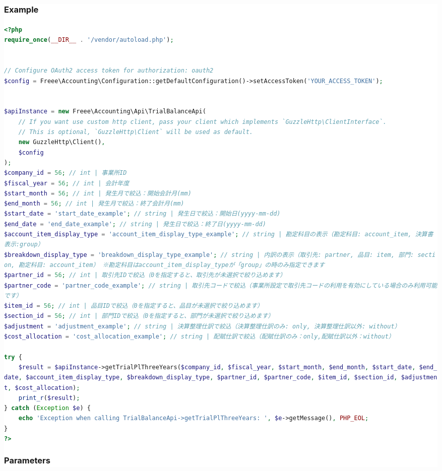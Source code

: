 
### Example

```php
<?php
require_once(__DIR__ . '/vendor/autoload.php');


// Configure OAuth2 access token for authorization: oauth2
$config = Freee\Accounting\Configuration::getDefaultConfiguration()->setAccessToken('YOUR_ACCESS_TOKEN');


$apiInstance = new Freee\Accounting\Api\TrialBalanceApi(
    // If you want use custom http client, pass your client which implements `GuzzleHttp\ClientInterface`.
    // This is optional, `GuzzleHttp\Client` will be used as default.
    new GuzzleHttp\Client(),
    $config
);
$company_id = 56; // int | 事業所ID
$fiscal_year = 56; // int | 会計年度
$start_month = 56; // int | 発生月で絞込：開始会計月(mm)
$end_month = 56; // int | 発生月で絞込：終了会計月(mm)
$start_date = 'start_date_example'; // string | 発生日で絞込：開始日(yyyy-mm-dd)
$end_date = 'end_date_example'; // string | 発生日で絞込：終了日(yyyy-mm-dd)
$account_item_display_type = 'account_item_display_type_example'; // string | 勘定科目の表示（勘定科目: account_item, 決算書表示:group）
$breakdown_display_type = 'breakdown_display_type_example'; // string | 内訳の表示（取引先: partner, 品目: item, 部門: section, 勘定科目: account_item） ※勘定科目はaccount_item_display_typeが「group」の時のみ指定できます
$partner_id = 56; // int | 取引先IDで絞込（0を指定すると、取引先が未選択で絞り込めます）
$partner_code = 'partner_code_example'; // string | 取引先コードで絞込（事業所設定で取引先コードの利用を有効にしている場合のみ利用可能です）
$item_id = 56; // int | 品目IDで絞込（0を指定すると、品目が未選択で絞り込めます）
$section_id = 56; // int | 部門IDで絞込（0を指定すると、部門が未選択で絞り込めます）
$adjustment = 'adjustment_example'; // string | 決算整理仕訳で絞込（決算整理仕訳のみ: only, 決算整理仕訳以外: without）
$cost_allocation = 'cost_allocation_example'; // string | 配賦仕訳で絞込（配賦仕訳のみ：only,配賦仕訳以外：without）

try {
    $result = $apiInstance->getTrialPlThreeYears($company_id, $fiscal_year, $start_month, $end_month, $start_date, $end_date, $account_item_display_type, $breakdown_display_type, $partner_id, $partner_code, $item_id, $section_id, $adjustment, $cost_allocation);
    print_r($result);
} catch (Exception $e) {
    echo 'Exception when calling TrialBalanceApi->getTrialPlThreeYears: ', $e->getMessage(), PHP_EOL;
}
?>
```

### Parameters

